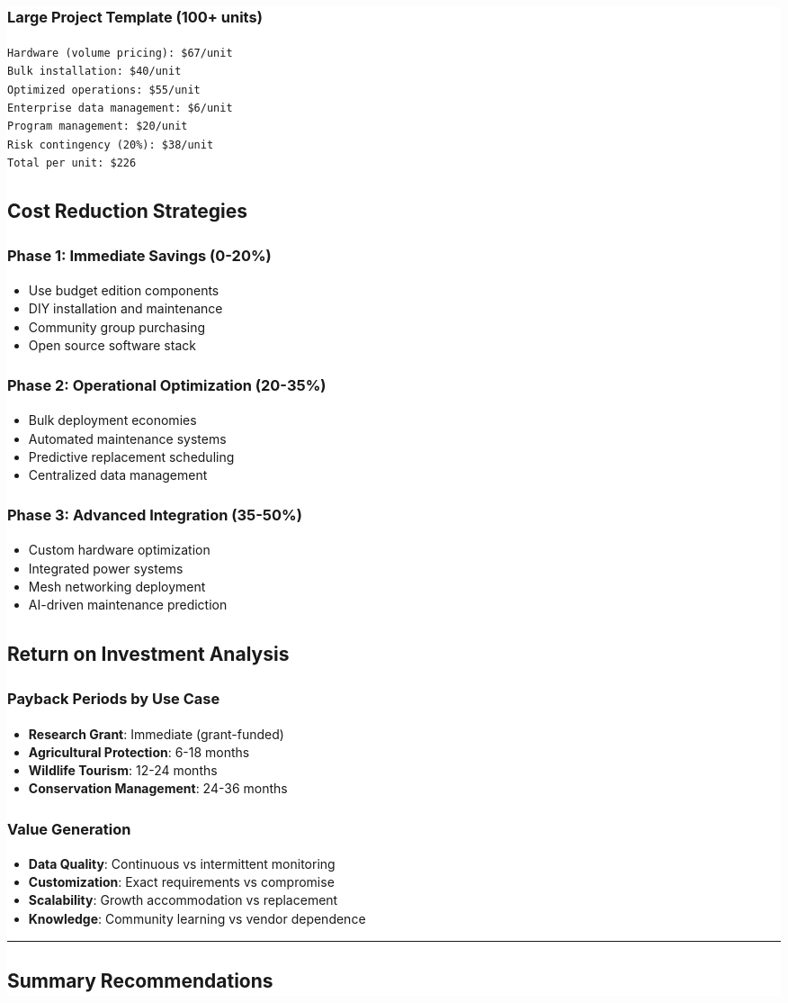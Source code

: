 ### Large Project Template (100+ units)
```
Hardware (volume pricing): $67/unit
Bulk installation: $40/unit
Optimized operations: $55/unit
Enterprise data management: $6/unit
Program management: $20/unit
Risk contingency (20%): $38/unit
Total per unit: $226
```

## Cost Reduction Strategies

### Phase 1: Immediate Savings (0-20%)
- Use budget edition components
- DIY installation and maintenance
- Community group purchasing
- Open source software stack

### Phase 2: Operational Optimization (20-35%)
- Bulk deployment economies
- Automated maintenance systems
- Predictive replacement scheduling
- Centralized data management

### Phase 3: Advanced Integration (35-50%)
- Custom hardware optimization
- Integrated power systems
- Mesh networking deployment
- AI-driven maintenance prediction

## Return on Investment Analysis

### Payback Periods by Use Case
- **Research Grant**: Immediate (grant-funded)
- **Agricultural Protection**: 6-18 months
- **Wildlife Tourism**: 12-24 months
- **Conservation Management**: 24-36 months

### Value Generation
- **Data Quality**: Continuous vs intermittent monitoring
- **Customization**: Exact requirements vs compromise
- **Scalability**: Growth accommodation vs replacement
- **Knowledge**: Community learning vs vendor dependence

---

## Summary Recommendations
